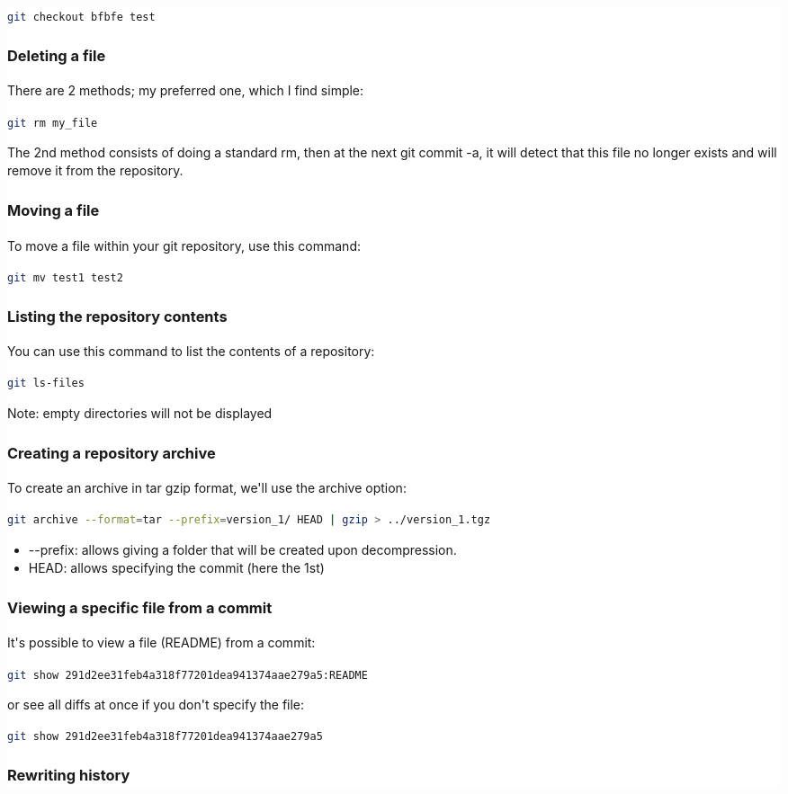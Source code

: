 ```bash
git checkout bfbfe test
```

### Deleting a file

There are 2 methods; my preferred one, which I find simple:

```bash
git rm my_file
```

The 2nd method consists of doing a standard rm, then at the next git commit -a, it will detect that this file no longer exists and will remove it from the repository.

### Moving a file

To move a file within your git repository, use this command:

```bash
git mv test1 test2
```

### Listing the repository contents

You can use this command to list the contents of a repository:

```bash
git ls-files
```

Note: empty directories will not be displayed

### Creating a repository archive

To create an archive in tar gzip format, we'll use the archive option:

```bash
git archive --format=tar --prefix=version_1/ HEAD | gzip > ../version_1.tgz
```

- --prefix: allows giving a folder that will be created upon decompression.
- HEAD: allows specifying the commit (here the 1st)

### Viewing a specific file from a commit

It's possible to view a file (README) from a commit:

```bash
git show 291d2ee31feb4a318f77201dea941374aae279a5:README
```

or see all diffs at once if you don't specify the file:

```bash
git show 291d2ee31feb4a318f77201dea941374aae279a5
```

### Rewriting history
